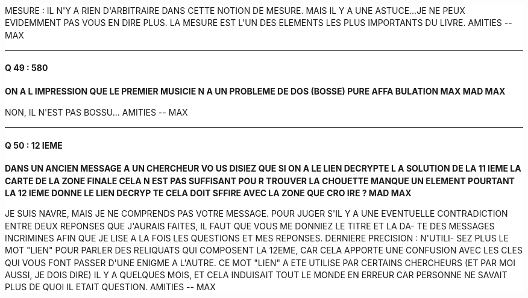 MESURE : IL N'Y A RIEN D'ARBITRAIRE DANS CETTE NOTION
DE MESURE. MAIS IL Y A UNE ASTUCE...JE NE PEUX EVIDEMMENT PAS VOUS EN
DIRE PLUS. LA MESURE EST L'UN DES ELEMENTS LES PLUS IMPORTANTS DU LIVRE.
 AMITIES -- MAX

---

#### Q 49 : 580

**ON A L IMPRESSION QUE LE PREMIER MUSICIE N A UN PROBLEME DE DOS (BOSSE) PURE AFFA BULATION MAX MAD MAX**

NON, IL N'EST PAS BOSSU... AMITIES -- MAX

---

#### Q 50 : 12 IEME

**DANS UN ANCIEN MESSAGE A UN CHERCHEUR VO US DISIEZ QUE
 SI ON A LE LIEN DECRYPTE L A SOLUTION DE LA 11 IEME LA CARTE DE LA
ZONE FINALE CELA N EST PAS SUFFISANT POU R TROUVER LA CHOUETTE MANQUE UN
 ELEMENT  POURTANT LA 12 IEME DONNE LE LIEN DECRYP TE CELA DOIT SFFIRE
AVEC LA ZONE QUE CRO IRE ?   MAD MAX**

JE SUIS NAVRE, MAIS JE NE COMPRENDS PAS VOTRE MESSAGE.
 POUR JUGER S'IL Y A UNE EVENTUELLE CONTRADICTION ENTRE DEUX REPONSES
QUE J'AURAIS FAITES, IL FAUT QUE VOUS ME DONNIEZ LE TITRE ET LA DA- TE
DES MESSAGES INCRIMINES AFIN QUE JE  LISE A LA FOIS LES QUESTIONS ET MES
 REPONSES. DERNIERE PRECISION : N'UTILI-
SEZ PLUS LE MOT "LIEN" POUR PARLER DES RELIQUATS QUI COMPOSENT LA 12EME,
 CAR CELA APPORTE UNE CONFUSION AVEC LES  CLES QUI VOUS FONT PASSER
D'UNE ENIGME A L'AUTRE. CE MOT "LIEN" A ETE UTILISE PAR CERTAINS
CHERCHEURS (ET PAR MOI AUSSI, JE DOIS DIRE) IL Y A QUELQUES MOIS, ET
CELA INDUISAIT TOUT LE MONDE
EN ERREUR CAR PERSONNE NE SAVAIT PLUS DE QUOI IL ETAIT QUESTION. AMITIES
 -- MAX